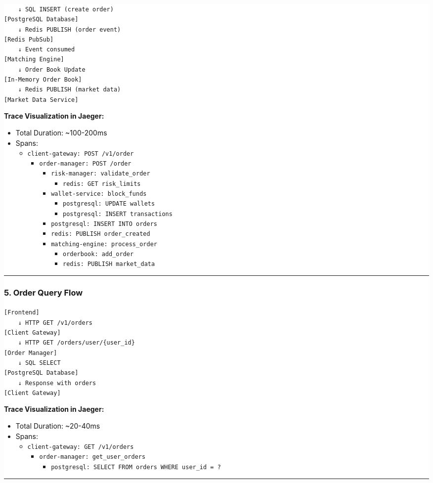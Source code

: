 ```
    ↓ SQL INSERT (create order)
[PostgreSQL Database]
    ↓ Redis PUBLISH (order event)
[Redis PubSub]
    ↓ Event consumed
[Matching Engine]
    ↓ Order Book Update
[In-Memory Order Book]
    ↓ Redis PUBLISH (market data)
[Market Data Service]
```

**Trace Visualization in Jaeger:**
- Total Duration: ~100-200ms
- Spans:
  - `client-gateway: POST /v1/order`
    - `order-manager: POST /order`
      - `risk-manager: validate_order`
        - `redis: GET risk_limits`
      - `wallet-service: block_funds`
        - `postgresql: UPDATE wallets`
        - `postgresql: INSERT transactions`
      - `postgresql: INSERT INTO orders`
      - `redis: PUBLISH order_created`
      - `matching-engine: process_order`
        - `orderbook: add_order`
        - `redis: PUBLISH market_data`

---

### 5. Order Query Flow
```
[Frontend]
    ↓ HTTP GET /v1/orders
[Client Gateway]
    ↓ HTTP GET /orders/user/{user_id}
[Order Manager]
    ↓ SQL SELECT
[PostgreSQL Database]
    ↓ Response with orders
[Client Gateway]
```

**Trace Visualization in Jaeger:**
- Total Duration: ~20-40ms
- Spans:
  - `client-gateway: GET /v1/orders`
    - `order-manager: get_user_orders`
      - `postgresql: SELECT FROM orders WHERE user_id = ?`

---
